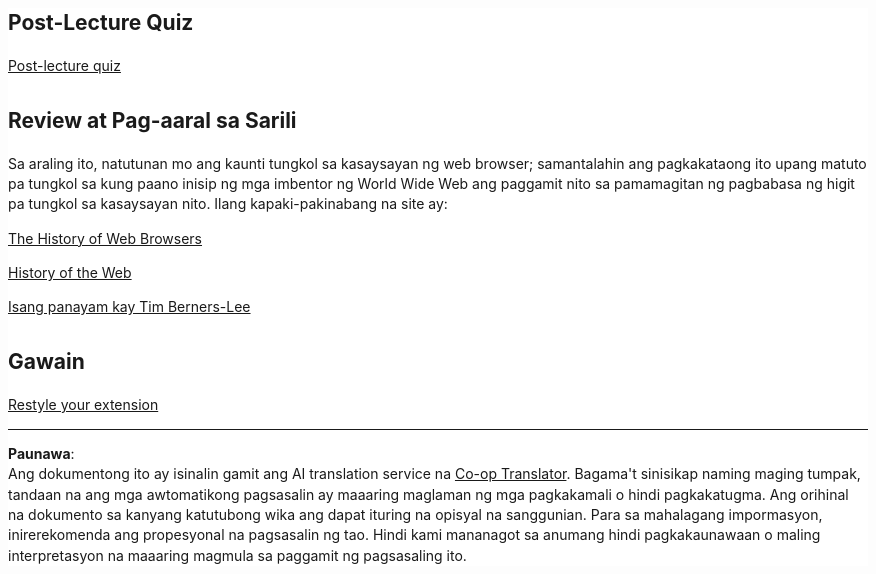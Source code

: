 ## Post-Lecture Quiz

[Post-lecture quiz](https://ff-quizzes.netlify.app/web/quiz/24)

## Review at Pag-aaral sa Sarili

Sa araling ito, natutunan mo ang kaunti tungkol sa kasaysayan ng web browser; samantalahin ang pagkakataong ito upang matuto pa tungkol sa kung paano inisip ng mga imbentor ng World Wide Web ang paggamit nito sa pamamagitan ng pagbabasa ng higit pa tungkol sa kasaysayan nito. Ilang kapaki-pakinabang na site ay:

[The History of Web Browsers](https://www.mozilla.org/firefox/browsers/browser-history/)

[History of the Web](https://webfoundation.org/about/vision/history-of-the-web/)

[Isang panayam kay Tim Berners-Lee](https://www.theguardian.com/technology/2019/mar/12/tim-berners-lee-on-30-years-of-the-web-if-we-dream-a-little-we-can-get-the-web-we-want)

## Gawain 

[Restyle your extension](assignment.md)

---

**Paunawa**:  
Ang dokumentong ito ay isinalin gamit ang AI translation service na [Co-op Translator](https://github.com/Azure/co-op-translator). Bagama't sinisikap naming maging tumpak, tandaan na ang mga awtomatikong pagsasalin ay maaaring maglaman ng mga pagkakamali o hindi pagkakatugma. Ang orihinal na dokumento sa kanyang katutubong wika ang dapat ituring na opisyal na sanggunian. Para sa mahalagang impormasyon, inirerekomenda ang propesyonal na pagsasalin ng tao. Hindi kami mananagot sa anumang hindi pagkakaunawaan o maling interpretasyon na maaaring magmula sa paggamit ng pagsasaling ito.